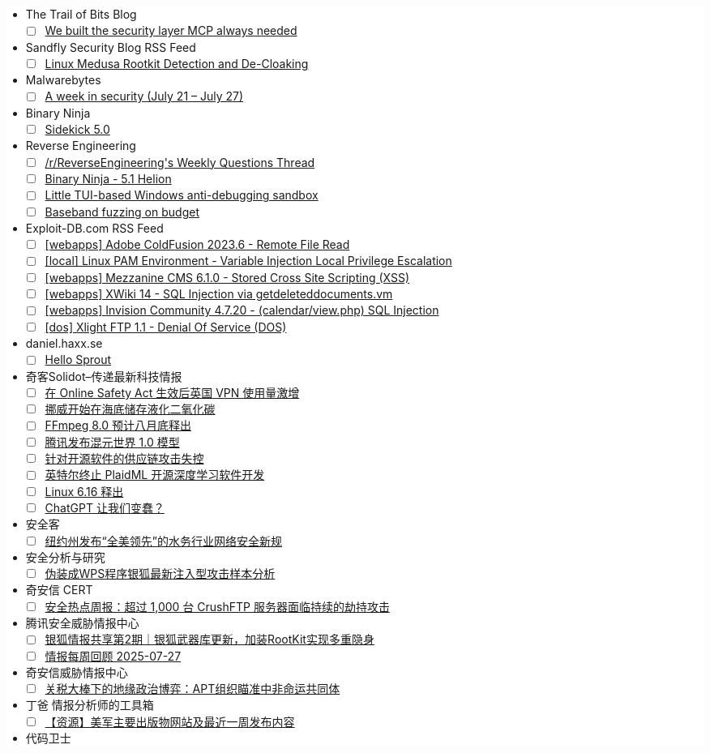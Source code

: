 - The Trail of Bits Blog
  - [ ] [We built the security layer MCP always needed](https://blog.trailofbits.com/2025/07/28/we-built-the-security-layer-mcp-always-needed/)
- Sandfly Security Blog RSS Feed
  - [ ] [Linux Medusa Rootkit Detection and De-Cloaking](https://sandflysecurity.com/blog/linux-medusa-rootkit-detection-and-de-cloaking)
- Malwarebytes
  - [ ] [A week in security (July 21 &#8211; July 27)](https://www.malwarebytes.com/blog/news/2025/07/a-week-in-security-july-21-july-27)
- Binary Ninja
  - [ ] [Sidekick 5.0](https://binary.ninja/2025/07/28/sidekick-5.0.html)
- Reverse Engineering
  - [ ] [/r/ReverseEngineering's Weekly Questions Thread](https://www.reddit.com/r/ReverseEngineering/comments/1mb9c7t/rreverseengineerings_weekly_questions_thread/)
  - [ ] [Binary Ninja - 5.1 Helion](https://www.reddit.com/r/ReverseEngineering/comments/1mbt7zr/binary_ninja_51_helion/)
  - [ ] [Little TUI-based Windows anti-debugging sandbox](https://www.reddit.com/r/ReverseEngineering/comments/1mbo1mu/little_tuibased_windows_antidebugging_sandbox/)
  - [ ] [Baseband fuzzing on budget](https://www.reddit.com/r/ReverseEngineering/comments/1mbj4u8/baseband_fuzzing_on_budget/)
- Exploit-DB.com RSS Feed
  - [ ] [[webapps] Adobe ColdFusion 2023.6 - Remote File Read](https://www.exploit-db.com/exploits/52387)
  - [ ] [[local] Linux PAM Environment - Variable Injection Local Privilege Escalation](https://www.exploit-db.com/exploits/52386)
  - [ ] [[webapps] Mezzanine CMS 6.1.0 - Stored Cross Site Scripting (XSS)](https://www.exploit-db.com/exploits/52385)
  - [ ] [[webapps] XWiki 14 - SQL Injection via getdeleteddocuments.vm](https://www.exploit-db.com/exploits/52384)
  - [ ] [[webapps] Invision Community 4.7.20 - (calendar/view.php) SQL Injection](https://www.exploit-db.com/exploits/52383)
  - [ ] [[dos] Xlight FTP 1.1 - Denial Of Service (DOS)](https://www.exploit-db.com/exploits/52382)
- daniel.haxx.se
  - [ ] [Hello Sprout](https://daniel.haxx.se/blog/2025/07/28/hello-sprout/)
- 奇客Solidot–传递最新科技情报
  - [ ] [在 Online Safety Act 生效后英国 VPN 使用量激增](https://www.solidot.org/story?sid=81909)
  - [ ] [挪威开始在海底储存液化二氧化碳](https://www.solidot.org/story?sid=81908)
  - [ ] [FFmpeg 8.0 预计八月底释出](https://www.solidot.org/story?sid=81907)
  - [ ] [腾讯发布混元世界 1.0 模型](https://www.solidot.org/story?sid=81906)
  - [ ] [针对开源软件的供应链攻击失控](https://www.solidot.org/story?sid=81905)
  - [ ] [英特尔终止 PlaidML 开源深度学习软件开发](https://www.solidot.org/story?sid=81904)
  - [ ] [Linux 6.16 释出](https://www.solidot.org/story?sid=81903)
  - [ ] [ChatGPT 让我们变蠢？](https://www.solidot.org/story?sid=81902)
- 安全客
  - [ ] [纽约州发布“全美领先”的水务行业网络安全新规](https://mp.weixin.qq.com/s?__biz=MzA5ODA0NDE2MA==&mid=2649788851&idx=1&sn=dad66c8aa35ad6bf25754ca234744f60)
- 安全分析与研究
  - [ ] [伪装成WPS程序银狐最新注入型攻击样本分析](https://mp.weixin.qq.com/s?__biz=MzA4ODEyODA3MQ==&mid=2247492931&idx=1&sn=cf0b181da39e1767c1b87315df2d6b92)
- 奇安信 CERT
  - [ ] [安全热点周报：超过 1,000 台 CrushFTP 服务器面临持续的劫持攻击](https://mp.weixin.qq.com/s?__biz=MzU5NDgxODU1MQ==&mid=2247503655&idx=1&sn=9c1acfaab94b93266d0ab3affaa3d62f)
- 腾讯安全威胁情报中心
  - [ ] [银狐情报共享第2期｜银狐武器库更新，加装RootKit实现多重隐身](https://mp.weixin.qq.com/s?__biz=MzI5ODk3OTM1Ng==&mid=2247510666&idx=1&sn=363c144c380652e256ba574ddfc660b3)
  - [ ] [情报每周回顾 2025-07-27](https://mp.weixin.qq.com/s?__biz=MzI5ODk3OTM1Ng==&mid=2247510666&idx=2&sn=a376220347d89de4e43fe6cb87da04c8)
- 奇安信威胁情报中心
  - [ ] [关税大棒下的地缘政治博弈：APT组织瞄准中非命运共同体](https://mp.weixin.qq.com/s?__biz=MzI2MDc2MDA4OA==&mid=2247515431&idx=1&sn=ae9e4383a351f01a854c5ed81e4b1f4c)
- 丁爸 情报分析师的工具箱
  - [ ] [【资源】美军主要出版物网站及最近一周发布内容](https://mp.weixin.qq.com/s?__biz=MzI2MTE0NTE3Mw==&mid=2651151248&idx=1&sn=6ca1ad8d0af16c3f79fcc97527a862e1)
- 代码卫士